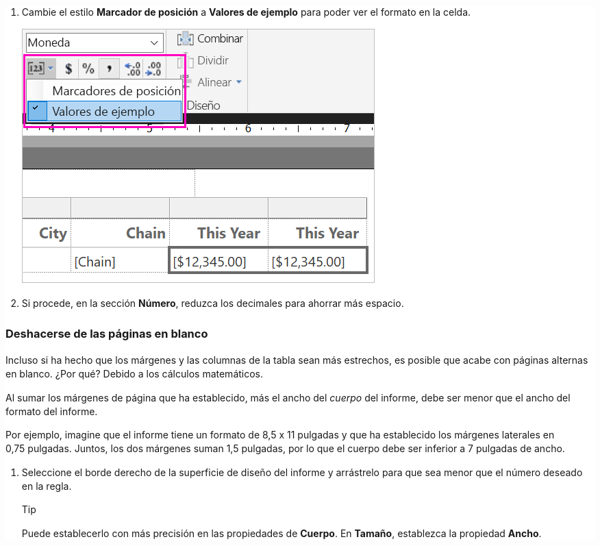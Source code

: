 1. Cambie el estilo **Marcador de posición** a **Valores de ejemplo** para poder ver el formato en la celda. 

    ![Visualización de valores de ejemplo](media/report-builder-shared-datasets/power-bi-report-builder-sample-values.png)

1. Si procede, en la sección **Número**, reduzca los decimales para ahorrar más espacio.

### <a name="getting-rid-of-blank-pages"></a>Deshacerse de las páginas en blanco

Incluso si ha hecho que los márgenes y las columnas de la tabla sean más estrechos, es posible que acabe con páginas alternas en blanco. ¿Por qué? Debido a los cálculos matemáticos. 

Al sumar los márgenes de página que ha establecido, más el ancho del *cuerpo* del informe, debe ser menor que el ancho del formato del informe.

Por ejemplo, imagine que el informe tiene un formato de 8,5 x 11 pulgadas y que ha establecido los márgenes laterales en 0,75 pulgadas. Juntos, los dos márgenes suman 1,5 pulgadas, por lo que el cuerpo debe ser inferior a 7 pulgadas de ancho.

1. Seleccione el borde derecho de la superficie de diseño del informe y arrástrelo para que sea menor que el número deseado en la regla. 

    > [!TIP]
    > Puede establecerlo con más precisión en las propiedades de **Cuerpo**. En **Tamaño**, establezca la propiedad **Ancho**.
